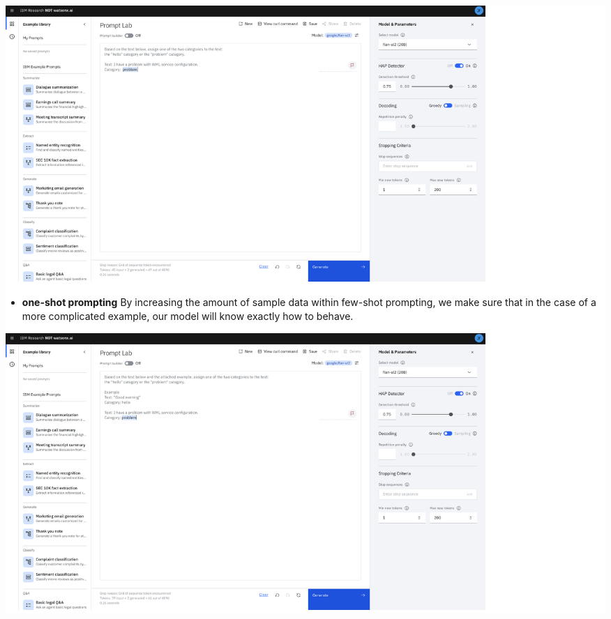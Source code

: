 <img src="../../images/odp1.png" width="80%" alt="prompt" />

- **one-shot prompting**
By increasing the amount of sample data within few-shot prompting, we make sure that in the case of a more complicated example, our model will know exactly how to behave.
<img src="../../images/odp2.png" width="80%" alt="prompt" />
